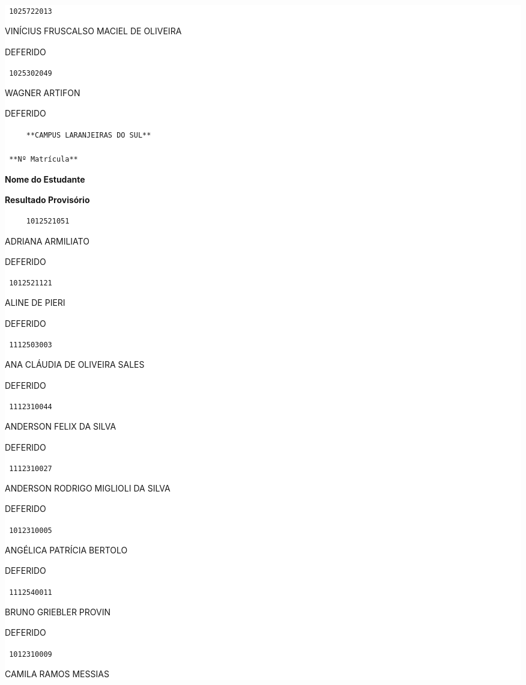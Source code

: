      1025722013

   VINÍCIUS FRUSCALSO MACIEL DE OLIVEIRA

   DEFERIDO

     1025302049

   WAGNER ARTIFON

   DEFERIDO

         **CAMPUS LARANJEIRAS DO SUL**

     **Nº Matrícula**

   **Nome do Estudante**

   **Resultado Provisório**

         1012521051

   ADRIANA ARMILIATO

   DEFERIDO

     1012521121

   ALINE DE PIERI

   DEFERIDO

     1112503003

   ANA CLÁUDIA DE OLIVEIRA SALES

   DEFERIDO

     1112310044

   ANDERSON FELIX DA SILVA

   DEFERIDO

     1112310027

   ANDERSON RODRIGO MIGLIOLI DA SILVA

   DEFERIDO

     1012310005

   ANGÉLICA PATRÍCIA BERTOLO

   DEFERIDO

     1112540011

   BRUNO GRIEBLER PROVIN

   DEFERIDO

     1012310009

   CAMILA RAMOS MESSIAS
